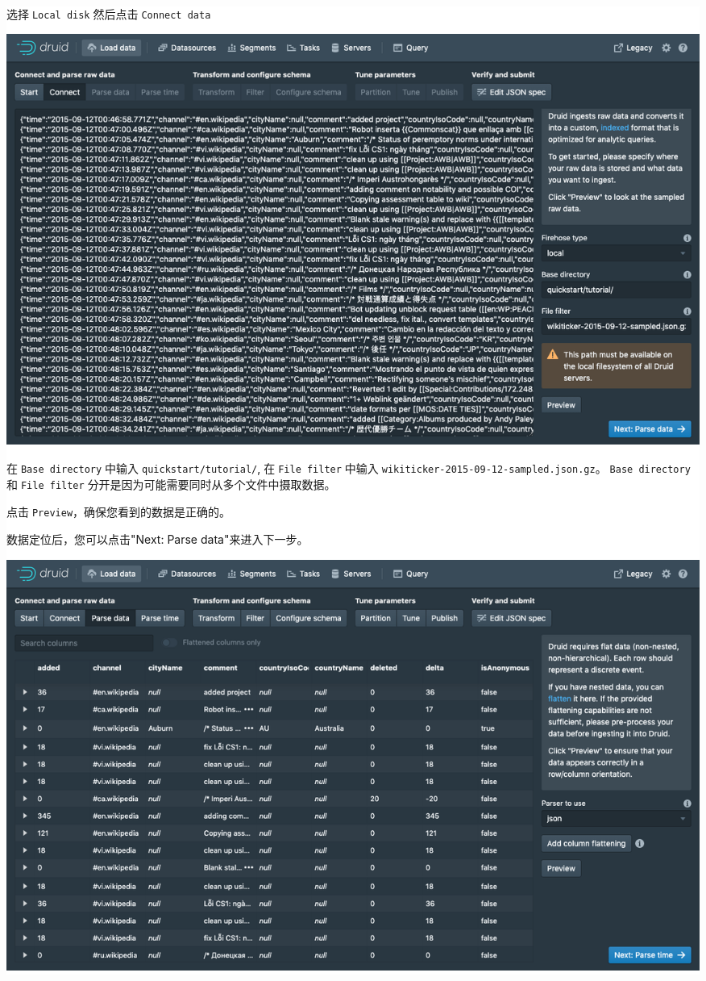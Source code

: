 选择 `Local disk` 然后点击 `Connect data`

![](img-1/tutorial-batch-data-loader-02.png)

在 `Base directory` 中输入 `quickstart/tutorial/`, 在 `File filter` 中输入 `wikiticker-2015-09-12-sampled.json.gz`。 `Base directory` 和 `File filter` 分开是因为可能需要同时从多个文件中摄取数据。

点击 `Preview`，确保您看到的数据是正确的。

数据定位后，您可以点击"Next: Parse data"来进入下一步。

![](img-1/tutorial-batch-data-loader-03.png)

